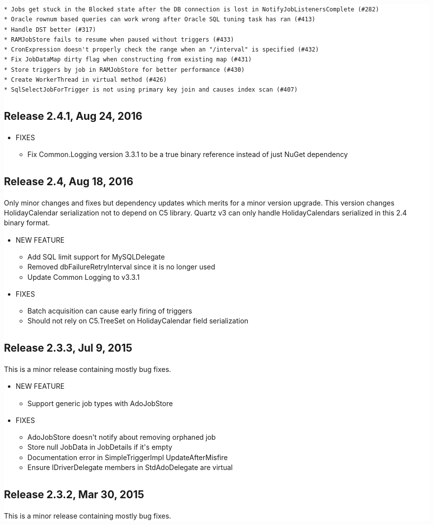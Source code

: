     * Jobs get stuck in the Blocked state after the DB connection is lost in NotifyJobListenersComplete (#282)
    * Oracle rownum based queries can work wrong after Oracle SQL tuning task has ran (#413)
    * Handle DST better (#317)
    * RAMJobStore fails to resume when paused without triggers (#433)
    * CronExpression doesn't properly check the range when an "/interval" is specified (#432)
    * Fix JobDataMap dirty flag when constructing from existing map (#431)
    * Store triggers by job in RAMJobStore for better performance (#430)
    * Create WorkerThread in virtual method (#426)
    * SqlSelectJobForTrigger is not using primary key join and causes index scan (#407)


## Release 2.4.1, Aug 24, 2016

* FIXES

    * Fix Common.Logging version 3.3.1 to be a true binary reference instead of just NuGet dependency


## Release 2.4, Aug 18, 2016

Only minor changes and fixes but dependency updates which merits for a minor version upgrade.
This version changes HolidayCalendar serialization not to depend on C5 library.
Quartz v3 can only handle HolidayCalendars serialized in this 2.4 binary format.

* NEW FEATURE

    * Add SQL limit support for MySQLDelegate
    * Removed dbFailureRetryInterval since it is no longer used
    * Update Common Logging to v3.3.1

* FIXES

    * Batch acquisition can cause early firing of triggers
    * Should not rely on C5.TreeSet<T> on HolidayCalendar field serialization

## Release 2.3.3, Jul 9, 2015


This is a minor release containing mostly bug fixes.

* NEW FEATURE

    * Support generic job types with AdoJobStore

* FIXES

    * AdoJobStore doesn't notify about removing orphaned job
    * Store null JobData in JobDetails if it's empty
    * Documentation error in SimpleTriggerImpl UpdateAfterMisfire
    * Ensure IDriverDelegate members in StdAdoDelegate are virtual

## Release 2.3.2, Mar 30, 2015

This is a minor release containing mostly bug fixes.
